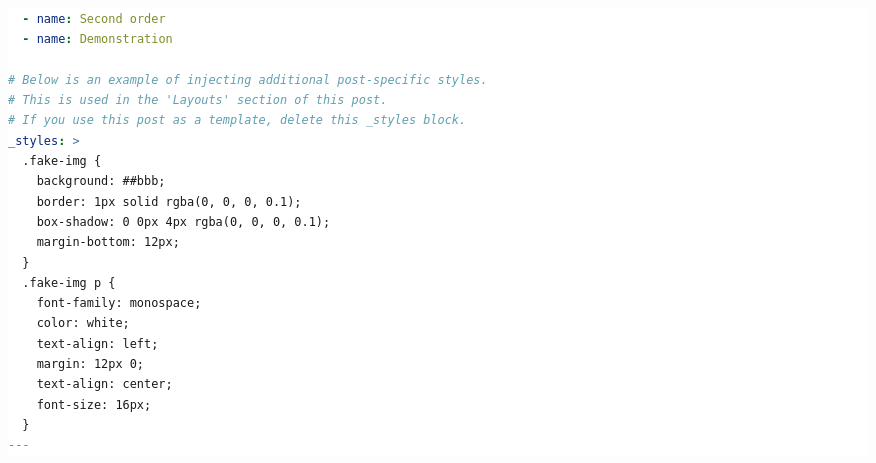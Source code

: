 ```yaml
  - name: Second order
  - name: Demonstration

# Below is an example of injecting additional post-specific styles.
# This is used in the 'Layouts' section of this post.
# If you use this post as a template, delete this _styles block.
_styles: >
  .fake-img {
    background: ##bbb;
    border: 1px solid rgba(0, 0, 0, 0.1);
    box-shadow: 0 0px 4px rgba(0, 0, 0, 0.1);
    margin-bottom: 12px;
  }
  .fake-img p {
    font-family: monospace;
    color: white;
    text-align: left;
    margin: 12px 0;
    text-align: center;
    font-size: 16px;
  }
---
```



<div style="display: none">
    $$
    \newcommand{\colorf}[1]{\textcolor{RoyalBlue}{#1}}
    \newcommand{\colorh}[1]{\textcolor{RedOrange}{#1}}
    \newcommand{\colorg}[1]{\textcolor{PineGreen}{#1}}
    \newcommand{\colorv}[1]{\textcolor{VioletRed}{#1}}
    \def\sR{\mathbb{R}}
    \def\vx{\mathbf{x}}
    \def\vv{\mathbf{v}}
    \def\vb{\mathbf{e}}
    \newcommand{\vvc}[1]{\colorv{\vv_{#1}}}
    \newcommand{\vbc}[1]{\colorv{\vb_{#1}}}
    \newcommand{\dfdx}[2]{\frac{\partial f_{#1}}{\partial x_{#2}}(\vx)}
    \newcommand{\J}[2]{J_{#1}(#2)} 
    \def\Jf{\J{f}{\vx}}
    \def\Jg{\J{g}{\vx}}
    \def\Jh{\J{h}{g(\vx)}}
    \def\Jfc{\colorf{\Jf}}
    \def\Jgc{\colorg{\Jg}}
    \def\Jhc{\colorh{\Jh}}
    \newcommand{\D}[2]{D{#1}(#2)}
    \def\Df{\D{f}{\vx}}
    \def\Dg{\D{g}{\vx}}
    \def\Dh{\D{h}{g(\vx)}}
    \def\Dfc{\colorf{\Df}}
    \def\Dgc{\colorg{\Dg}}
    \def\Dhc{\colorh{\Dh}}
    $$
</div>
